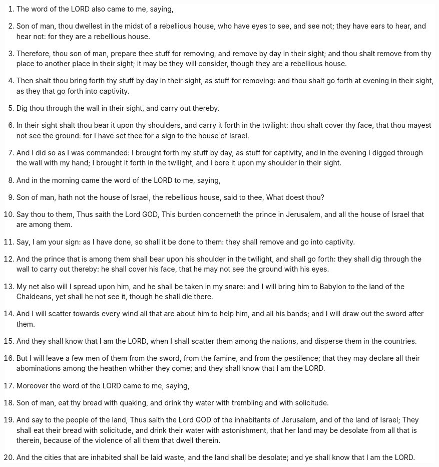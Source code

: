 1. The word of the LORD also came to me, saying,

2. Son of man, thou dwellest in the midst of a rebellious house, who have eyes to see, and see not; they have ears to hear, and hear not: for they are a rebellious house.

3. Therefore, thou son of man, prepare thee stuff for removing, and remove by day in their sight; and thou shalt remove from thy place to another place in their sight; it may be they will consider, though they are a rebellious house.

4. Then shalt thou bring forth thy stuff by day in their sight, as stuff for removing: and thou shalt go forth at evening in their sight, as they that go forth into captivity.

5. Dig thou through the wall in their sight, and carry out thereby.

6. In their sight shalt thou bear it upon thy shoulders, and carry it forth in the twilight: thou shalt cover thy face, that thou mayest not see the ground: for I have set thee for a sign to the house of Israel.

7. And I did so as I was commanded: I brought forth my stuff by day, as stuff for captivity, and in the evening I digged through the wall with my hand; I brought it forth in the twilight, and I bore it upon my shoulder in their sight.

8. And in the morning came the word of the LORD to me, saying,

9. Son of man, hath not the house of Israel, the rebellious house, said to thee, What doest thou?

10. Say thou to them, Thus saith the Lord GOD, This burden concerneth the prince in Jerusalem, and all the house of Israel that are among them.

11. Say, I am your sign: as I have done, so shall it be done to them: they shall remove and go into captivity.

12. And the prince that is among them shall bear upon his shoulder in the twilight, and shall go forth: they shall dig through the wall to carry out thereby: he shall cover his face, that he may not see the ground with his eyes.

13. My net also will I spread upon him, and he shall be taken in my snare: and I will bring him to Babylon to the land of the Chaldeans, yet shall he not see it, though he shall die there.

14. And I will scatter towards every wind all that are about him to help him, and all his bands; and I will draw out the sword after them.

15. And they shall know that I am the LORD, when I shall scatter them among the nations, and disperse them in the countries.

16. But I will leave a few men of them from the sword, from the famine, and from the pestilence; that they may declare all their abominations among the heathen whither they come; and they shall know that I am the LORD.

17. Moreover the word of the LORD came to me, saying,

18. Son of man, eat thy bread with quaking, and drink thy water with trembling and with solicitude.

19. And say to the people of the land, Thus saith the Lord GOD of the inhabitants of Jerusalem, and of the land of Israel; They shall eat their bread with solicitude, and drink their water with astonishment, that her land may be desolate from all that is therein, because of the violence of all them that dwell therein.

20. And the cities that are inhabited shall be laid waste, and the land shall be desolate; and ye shall know that I am the LORD.
